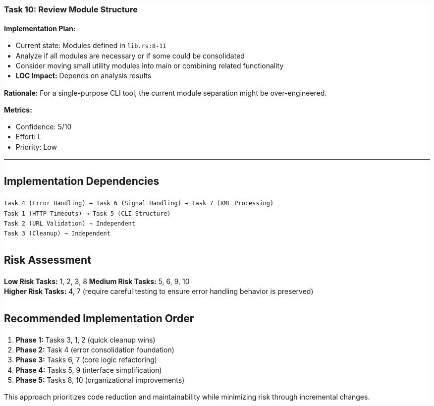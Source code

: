 ### Task 10: Review Module Structure
**Implementation Plan:**
- Current state: Modules defined in `lib.rs:8-11`
- Analyze if all modules are necessary or if some could be consolidated
- Consider moving small utility modules into main or combining related functionality
- **LOC Impact:** Depends on analysis results

**Rationale:**
For a single-purpose CLI tool, the current module separation might be over-engineered.

**Metrics:**
- Confidence: 5/10
- Effort: L
- Priority: Low

---

## Implementation Dependencies

```
Task 4 (Error Handling) → Task 6 (Signal Handling) → Task 7 (XML Processing)
Task 1 (HTTP Timeouts) → Task 5 (CLI Structure)
Task 2 (URL Validation) → Independent
Task 3 (Cleanup) → Independent
```

## Risk Assessment

**Low Risk Tasks:** 1, 2, 3, 8
**Medium Risk Tasks:** 5, 6, 9, 10  
**Higher Risk Tasks:** 4, 7 (require careful testing to ensure error handling behavior is preserved)

## Recommended Implementation Order

1. **Phase 1:** Tasks 3, 1, 2 (quick cleanup wins)
2. **Phase 2:** Task 4 (error consolidation foundation)
3. **Phase 3:** Tasks 6, 7 (core logic refactoring)
4. **Phase 4:** Tasks 5, 9 (interface simplification)
5. **Phase 5:** Tasks 8, 10 (organizational improvements)

This approach prioritizes code reduction and maintainability while minimizing risk through incremental changes.